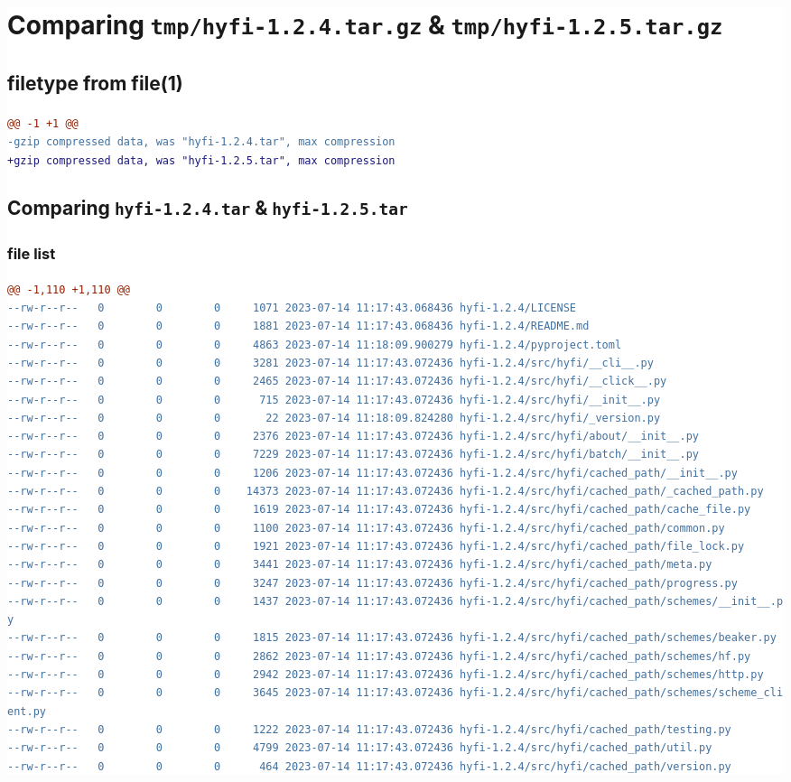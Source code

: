 # Comparing `tmp/hyfi-1.2.4.tar.gz` & `tmp/hyfi-1.2.5.tar.gz`

## filetype from file(1)

```diff
@@ -1 +1 @@
-gzip compressed data, was "hyfi-1.2.4.tar", max compression
+gzip compressed data, was "hyfi-1.2.5.tar", max compression
```

## Comparing `hyfi-1.2.4.tar` & `hyfi-1.2.5.tar`

### file list

```diff
@@ -1,110 +1,110 @@
--rw-r--r--   0        0        0     1071 2023-07-14 11:17:43.068436 hyfi-1.2.4/LICENSE
--rw-r--r--   0        0        0     1881 2023-07-14 11:17:43.068436 hyfi-1.2.4/README.md
--rw-r--r--   0        0        0     4863 2023-07-14 11:18:09.900279 hyfi-1.2.4/pyproject.toml
--rw-r--r--   0        0        0     3281 2023-07-14 11:17:43.072436 hyfi-1.2.4/src/hyfi/__cli__.py
--rw-r--r--   0        0        0     2465 2023-07-14 11:17:43.072436 hyfi-1.2.4/src/hyfi/__click__.py
--rw-r--r--   0        0        0      715 2023-07-14 11:17:43.072436 hyfi-1.2.4/src/hyfi/__init__.py
--rw-r--r--   0        0        0       22 2023-07-14 11:18:09.824280 hyfi-1.2.4/src/hyfi/_version.py
--rw-r--r--   0        0        0     2376 2023-07-14 11:17:43.072436 hyfi-1.2.4/src/hyfi/about/__init__.py
--rw-r--r--   0        0        0     7229 2023-07-14 11:17:43.072436 hyfi-1.2.4/src/hyfi/batch/__init__.py
--rw-r--r--   0        0        0     1206 2023-07-14 11:17:43.072436 hyfi-1.2.4/src/hyfi/cached_path/__init__.py
--rw-r--r--   0        0        0    14373 2023-07-14 11:17:43.072436 hyfi-1.2.4/src/hyfi/cached_path/_cached_path.py
--rw-r--r--   0        0        0     1619 2023-07-14 11:17:43.072436 hyfi-1.2.4/src/hyfi/cached_path/cache_file.py
--rw-r--r--   0        0        0     1100 2023-07-14 11:17:43.072436 hyfi-1.2.4/src/hyfi/cached_path/common.py
--rw-r--r--   0        0        0     1921 2023-07-14 11:17:43.072436 hyfi-1.2.4/src/hyfi/cached_path/file_lock.py
--rw-r--r--   0        0        0     3441 2023-07-14 11:17:43.072436 hyfi-1.2.4/src/hyfi/cached_path/meta.py
--rw-r--r--   0        0        0     3247 2023-07-14 11:17:43.072436 hyfi-1.2.4/src/hyfi/cached_path/progress.py
--rw-r--r--   0        0        0     1437 2023-07-14 11:17:43.072436 hyfi-1.2.4/src/hyfi/cached_path/schemes/__init__.py
--rw-r--r--   0        0        0     1815 2023-07-14 11:17:43.072436 hyfi-1.2.4/src/hyfi/cached_path/schemes/beaker.py
--rw-r--r--   0        0        0     2862 2023-07-14 11:17:43.072436 hyfi-1.2.4/src/hyfi/cached_path/schemes/hf.py
--rw-r--r--   0        0        0     2942 2023-07-14 11:17:43.072436 hyfi-1.2.4/src/hyfi/cached_path/schemes/http.py
--rw-r--r--   0        0        0     3645 2023-07-14 11:17:43.072436 hyfi-1.2.4/src/hyfi/cached_path/schemes/scheme_client.py
--rw-r--r--   0        0        0     1222 2023-07-14 11:17:43.072436 hyfi-1.2.4/src/hyfi/cached_path/testing.py
--rw-r--r--   0        0        0     4799 2023-07-14 11:17:43.072436 hyfi-1.2.4/src/hyfi/cached_path/util.py
--rw-r--r--   0        0        0      464 2023-07-14 11:17:43.072436 hyfi-1.2.4/src/hyfi/cached_path/version.py
```